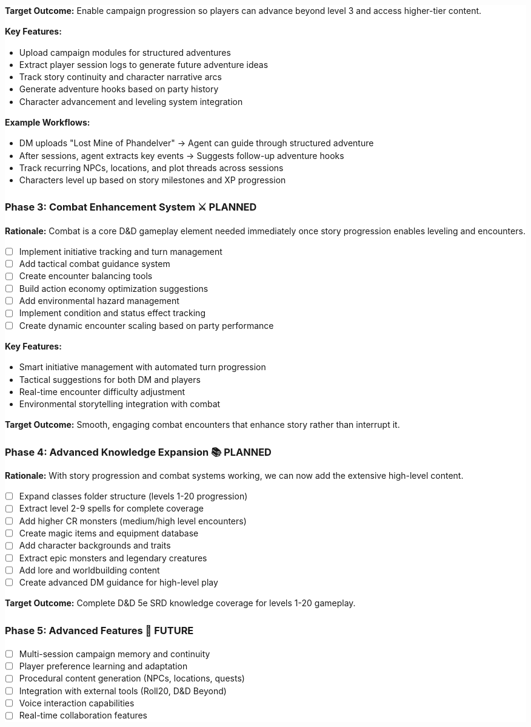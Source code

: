 **Target Outcome:** Enable campaign progression so players can advance beyond level 3 and access higher-tier content.

**Key Features:**
- Upload campaign modules for structured adventures
- Extract player session logs to generate future adventure ideas
- Track story continuity and character narrative arcs
- Generate adventure hooks based on party history
- Character advancement and leveling system integration

**Example Workflows:**
- DM uploads "Lost Mine of Phandelver" → Agent can guide through structured adventure
- After sessions, agent extracts key events → Suggests follow-up adventure hooks
- Track recurring NPCs, locations, and plot threads across sessions
- Characters level up based on story milestones and XP progression

### Phase 3: Combat Enhancement System ⚔️ **PLANNED**
**Rationale:** Combat is a core D&D gameplay element needed immediately once story progression enables leveling and encounters.

- [ ] Implement initiative tracking and turn management
- [ ] Add tactical combat guidance system
- [ ] Create encounter balancing tools
- [ ] Build action economy optimization suggestions
- [ ] Add environmental hazard management
- [ ] Implement condition and status effect tracking
- [ ] Create dynamic encounter scaling based on party performance

**Key Features:**
- Smart initiative management with automated turn progression
- Tactical suggestions for both DM and players
- Real-time encounter difficulty adjustment
- Environmental storytelling integration with combat

**Target Outcome:** Smooth, engaging combat encounters that enhance story rather than interrupt it.

### Phase 4: Advanced Knowledge Expansion 📚 **PLANNED** 
**Rationale:** With story progression and combat systems working, we can now add the extensive high-level content.

- [ ] Expand classes folder structure (levels 1-20 progression)
- [ ] Extract level 2-9 spells for complete coverage
- [ ] Add higher CR monsters (medium/high level encounters)  
- [ ] Create magic items and equipment database
- [ ] Add character backgrounds and traits
- [ ] Extract epic monsters and legendary creatures
- [ ] Add lore and worldbuilding content
- [ ] Create advanced DM guidance for high-level play

**Target Outcome:** Complete D&D 5e SRD knowledge coverage for levels 1-20 gameplay.

### Phase 5: Advanced Features 🚀 **FUTURE**
- [ ] Multi-session campaign memory and continuity
- [ ] Player preference learning and adaptation
- [ ] Procedural content generation (NPCs, locations, quests)
- [ ] Integration with external tools (Roll20, D&D Beyond)
- [ ] Voice interaction capabilities
- [ ] Real-time collaboration features
